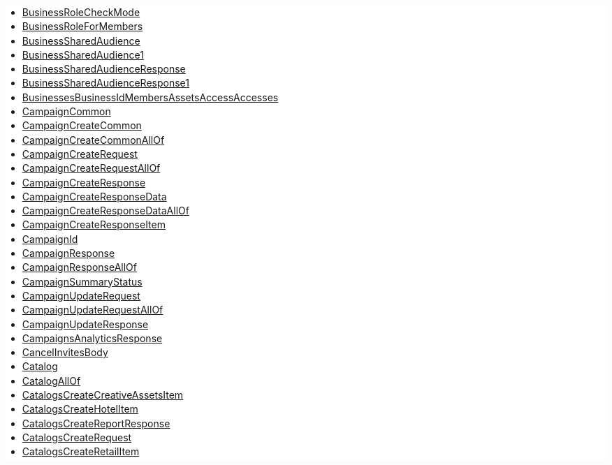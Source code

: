  - [BusinessRoleCheckMode](https://github.com/pinterest/pinterest-python-generated-api-client/blob/main/docs/BusinessRoleCheckMode.md)
 - [BusinessRoleForMembers](https://github.com/pinterest/pinterest-python-generated-api-client/blob/main/docs/BusinessRoleForMembers.md)
 - [BusinessSharedAudience](https://github.com/pinterest/pinterest-python-generated-api-client/blob/main/docs/BusinessSharedAudience.md)
 - [BusinessSharedAudience1](https://github.com/pinterest/pinterest-python-generated-api-client/blob/main/docs/BusinessSharedAudience1.md)
 - [BusinessSharedAudienceResponse](https://github.com/pinterest/pinterest-python-generated-api-client/blob/main/docs/BusinessSharedAudienceResponse.md)
 - [BusinessSharedAudienceResponse1](https://github.com/pinterest/pinterest-python-generated-api-client/blob/main/docs/BusinessSharedAudienceResponse1.md)
 - [BusinessesBusinessIdMembersAssetsAccessAccesses](https://github.com/pinterest/pinterest-python-generated-api-client/blob/main/docs/BusinessesBusinessIdMembersAssetsAccessAccesses.md)
 - [CampaignCommon](https://github.com/pinterest/pinterest-python-generated-api-client/blob/main/docs/CampaignCommon.md)
 - [CampaignCreateCommon](https://github.com/pinterest/pinterest-python-generated-api-client/blob/main/docs/CampaignCreateCommon.md)
 - [CampaignCreateCommonAllOf](https://github.com/pinterest/pinterest-python-generated-api-client/blob/main/docs/CampaignCreateCommonAllOf.md)
 - [CampaignCreateRequest](https://github.com/pinterest/pinterest-python-generated-api-client/blob/main/docs/CampaignCreateRequest.md)
 - [CampaignCreateRequestAllOf](https://github.com/pinterest/pinterest-python-generated-api-client/blob/main/docs/CampaignCreateRequestAllOf.md)
 - [CampaignCreateResponse](https://github.com/pinterest/pinterest-python-generated-api-client/blob/main/docs/CampaignCreateResponse.md)
 - [CampaignCreateResponseData](https://github.com/pinterest/pinterest-python-generated-api-client/blob/main/docs/CampaignCreateResponseData.md)
 - [CampaignCreateResponseDataAllOf](https://github.com/pinterest/pinterest-python-generated-api-client/blob/main/docs/CampaignCreateResponseDataAllOf.md)
 - [CampaignCreateResponseItem](https://github.com/pinterest/pinterest-python-generated-api-client/blob/main/docs/CampaignCreateResponseItem.md)
 - [CampaignId](https://github.com/pinterest/pinterest-python-generated-api-client/blob/main/docs/CampaignId.md)
 - [CampaignResponse](https://github.com/pinterest/pinterest-python-generated-api-client/blob/main/docs/CampaignResponse.md)
 - [CampaignResponseAllOf](https://github.com/pinterest/pinterest-python-generated-api-client/blob/main/docs/CampaignResponseAllOf.md)
 - [CampaignSummaryStatus](https://github.com/pinterest/pinterest-python-generated-api-client/blob/main/docs/CampaignSummaryStatus.md)
 - [CampaignUpdateRequest](https://github.com/pinterest/pinterest-python-generated-api-client/blob/main/docs/CampaignUpdateRequest.md)
 - [CampaignUpdateRequestAllOf](https://github.com/pinterest/pinterest-python-generated-api-client/blob/main/docs/CampaignUpdateRequestAllOf.md)
 - [CampaignUpdateResponse](https://github.com/pinterest/pinterest-python-generated-api-client/blob/main/docs/CampaignUpdateResponse.md)
 - [CampaignsAnalyticsResponse](https://github.com/pinterest/pinterest-python-generated-api-client/blob/main/docs/CampaignsAnalyticsResponse.md)
 - [CancelInvitesBody](https://github.com/pinterest/pinterest-python-generated-api-client/blob/main/docs/CancelInvitesBody.md)
 - [Catalog](https://github.com/pinterest/pinterest-python-generated-api-client/blob/main/docs/Catalog.md)
 - [CatalogAllOf](https://github.com/pinterest/pinterest-python-generated-api-client/blob/main/docs/CatalogAllOf.md)
 - [CatalogsCreateCreativeAssetsItem](https://github.com/pinterest/pinterest-python-generated-api-client/blob/main/docs/CatalogsCreateCreativeAssetsItem.md)
 - [CatalogsCreateHotelItem](https://github.com/pinterest/pinterest-python-generated-api-client/blob/main/docs/CatalogsCreateHotelItem.md)
 - [CatalogsCreateReportResponse](https://github.com/pinterest/pinterest-python-generated-api-client/blob/main/docs/CatalogsCreateReportResponse.md)
 - [CatalogsCreateRequest](https://github.com/pinterest/pinterest-python-generated-api-client/blob/main/docs/CatalogsCreateRequest.md)
 - [CatalogsCreateRetailItem](https://github.com/pinterest/pinterest-python-generated-api-client/blob/main/docs/CatalogsCreateRetailItem.md)